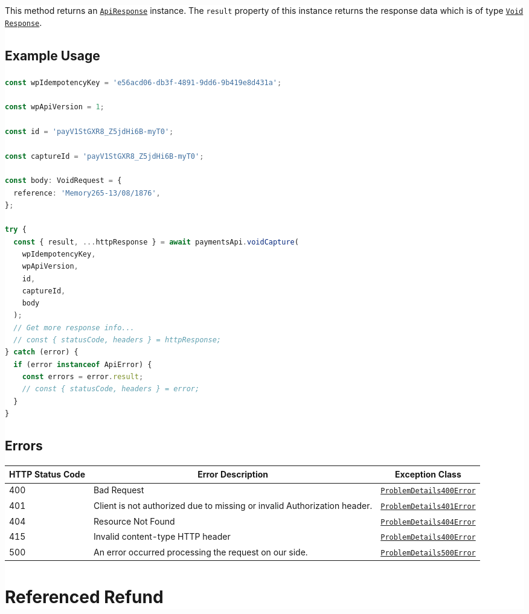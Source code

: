This method returns an [`ApiResponse`](../../doc/api-response.md) instance. The `result` property of this instance returns the response data which is of type [`VoidResponse`](../../doc/models/void-response.md).

## Example Usage

```ts
const wpIdempotencyKey = 'e56acd06-db3f-4891-9dd6-9b419e8d431a';

const wpApiVersion = 1;

const id = 'payV1StGXR8_Z5jdHi6B-myT0';

const captureId = 'payV1StGXR8_Z5jdHi6B-myT0';

const body: VoidRequest = {
  reference: 'Memory265-13/08/1876',
};

try {
  const { result, ...httpResponse } = await paymentsApi.voidCapture(
    wpIdempotencyKey,
    wpApiVersion,
    id,
    captureId,
    body
  );
  // Get more response info...
  // const { statusCode, headers } = httpResponse;
} catch (error) {
  if (error instanceof ApiError) {
    const errors = error.result;
    // const { statusCode, headers } = error;
  }
}
```

## Errors

| HTTP Status Code | Error Description | Exception Class |
|  --- | --- | --- |
| 400 | Bad Request | [`ProblemDetails400Error`](../../doc/models/problem-details-400-error.md) |
| 401 | Client is not authorized due to missing or invalid Authorization header. | [`ProblemDetails401Error`](../../doc/models/problem-details-401-error.md) |
| 404 | Resource Not Found | [`ProblemDetails404Error`](../../doc/models/problem-details-404-error.md) |
| 415 | Invalid content-type HTTP header | [`ProblemDetails400Error`](../../doc/models/problem-details-400-error.md) |
| 500 | An error occurred processing the request on our side. | [`ProblemDetails500Error`](../../doc/models/problem-details-500-error.md) |


# Referenced Refund
